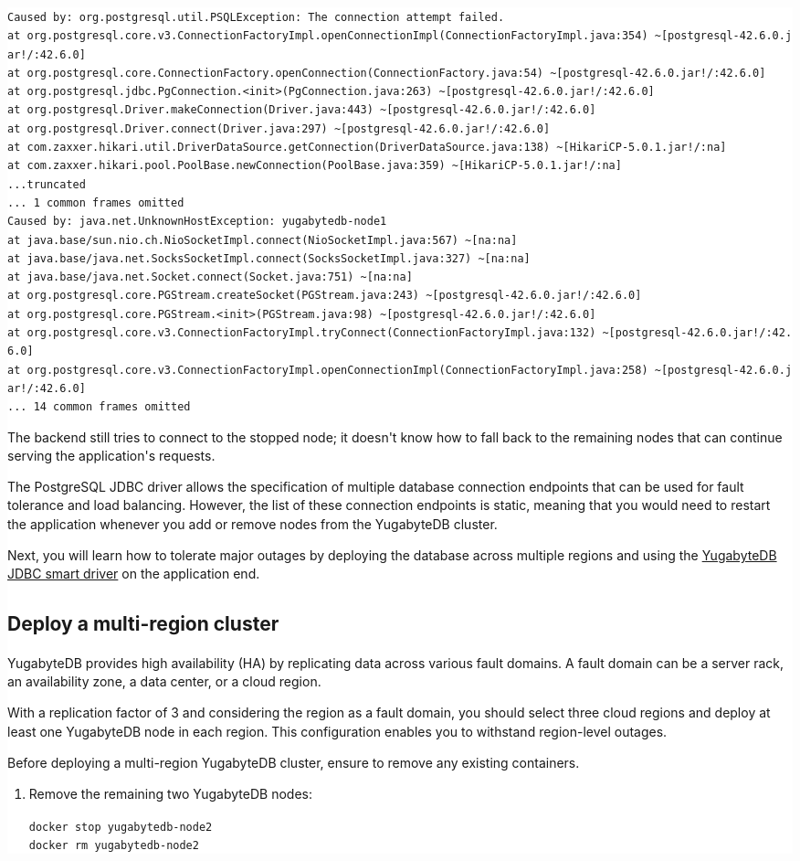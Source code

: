```output
Caused by: org.postgresql.util.PSQLException: The connection attempt failed.
at org.postgresql.core.v3.ConnectionFactoryImpl.openConnectionImpl(ConnectionFactoryImpl.java:354) ~[postgresql-42.6.0.jar!/:42.6.0]
at org.postgresql.core.ConnectionFactory.openConnection(ConnectionFactory.java:54) ~[postgresql-42.6.0.jar!/:42.6.0]
at org.postgresql.jdbc.PgConnection.<init>(PgConnection.java:263) ~[postgresql-42.6.0.jar!/:42.6.0]
at org.postgresql.Driver.makeConnection(Driver.java:443) ~[postgresql-42.6.0.jar!/:42.6.0]
at org.postgresql.Driver.connect(Driver.java:297) ~[postgresql-42.6.0.jar!/:42.6.0]
at com.zaxxer.hikari.util.DriverDataSource.getConnection(DriverDataSource.java:138) ~[HikariCP-5.0.1.jar!/:na]
at com.zaxxer.hikari.pool.PoolBase.newConnection(PoolBase.java:359) ~[HikariCP-5.0.1.jar!/:na]
...truncated
... 1 common frames omitted
Caused by: java.net.UnknownHostException: yugabytedb-node1
at java.base/sun.nio.ch.NioSocketImpl.connect(NioSocketImpl.java:567) ~[na:na]
at java.base/java.net.SocksSocketImpl.connect(SocksSocketImpl.java:327) ~[na:na]
at java.base/java.net.Socket.connect(Socket.java:751) ~[na:na]
at org.postgresql.core.PGStream.createSocket(PGStream.java:243) ~[postgresql-42.6.0.jar!/:42.6.0]
at org.postgresql.core.PGStream.<init>(PGStream.java:98) ~[postgresql-42.6.0.jar!/:42.6.0]
at org.postgresql.core.v3.ConnectionFactoryImpl.tryConnect(ConnectionFactoryImpl.java:132) ~[postgresql-42.6.0.jar!/:42.6.0]
at org.postgresql.core.v3.ConnectionFactoryImpl.openConnectionImpl(ConnectionFactoryImpl.java:258) ~[postgresql-42.6.0.jar!/:42.6.0]
... 14 common frames omitted
```

The backend still tries to connect to the stopped node; it doesn't know how to fall back to the remaining nodes that can continue serving the application's requests.

The PostgreSQL JDBC driver allows the specification of multiple database connection endpoints that can be used for fault tolerance and load balancing. However, the list of these connection endpoints is static, meaning that you would need to restart the application whenever you add or remove nodes from the YugabyteDB cluster.

Next, you will learn how to tolerate major outages by deploying the database across multiple regions and using the [YugabyteDB JDBC smart driver](/preview/develop/drivers-orms/java/yugabyte-jdbc/) on the application end.

## Deploy a multi-region cluster

YugabyteDB provides high availability (HA) by replicating data across various fault domains. A fault domain can be a server rack, an availability zone, a data center, or a cloud region.

With a replication factor of 3 and considering the region as a fault domain, you should select three cloud regions and deploy at least one YugabyteDB node in each region. This configuration enables you to withstand region-level outages.

Before deploying a multi-region YugabyteDB cluster, ensure to remove any existing containers.

1. Remove the remaining two YugabyteDB nodes:

    ```shell
    docker stop yugabytedb-node2
    docker rm yugabytedb-node2
